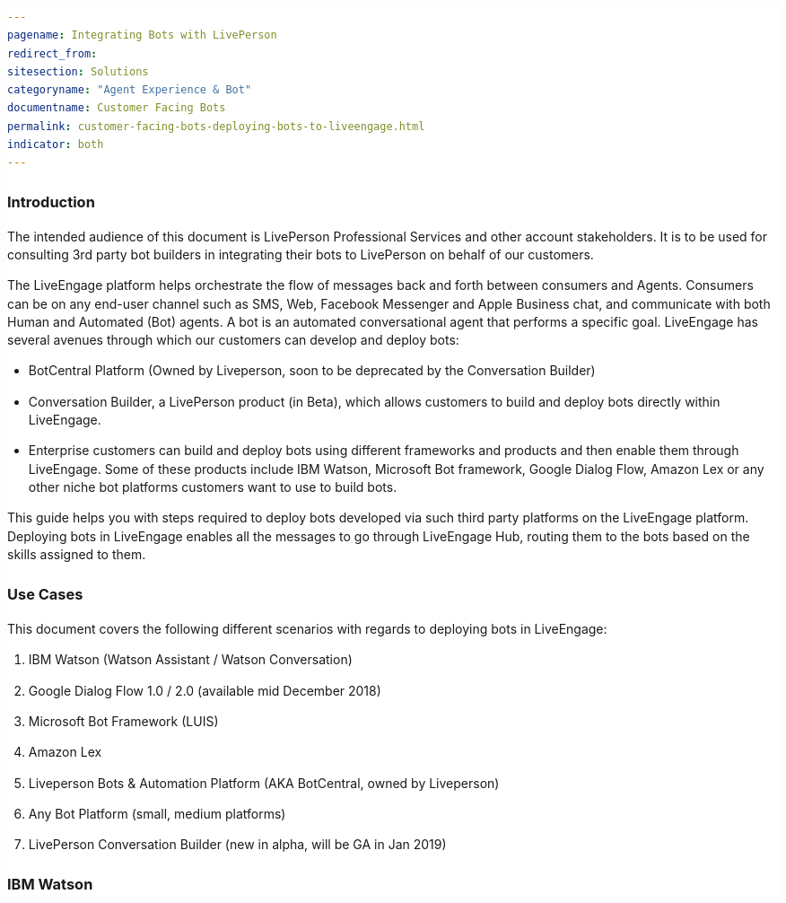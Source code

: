 ```yaml
---
pagename: Integrating Bots with LivePerson
redirect_from:
sitesection: Solutions
categoryname: "Agent Experience & Bot"
documentname: Customer Facing Bots
permalink: customer-facing-bots-deploying-bots-to-liveengage.html
indicator: both
---
```


### Introduction

<div class="important">The intended audience of this document is LivePerson Professional Services and other account stakeholders. It is to be used for consulting 3rd party bot builders in integrating their bots to LivePerson on behalf of our customers.</div>

The LiveEngage platform helps orchestrate the flow of messages back and forth between consumers and Agents. Consumers can be on any end-user channel such as SMS, Web, Facebook Messenger and Apple Business chat, and communicate with both Human and Automated (Bot) agents. A bot is an automated conversational agent that performs a specific goal. LiveEngage has several avenues through which our customers can develop and deploy bots:

* BotCentral Platform (Owned by Liveperson, soon to be deprecated by the Conversation Builder)

* Conversation Builder, a LivePerson product (in Beta), which allows customers to build and deploy bots directly within LiveEngage.

* Enterprise customers can build and deploy bots using different frameworks and products and then enable them through LiveEngage. Some of these products include IBM Watson, Microsoft Bot framework, Google Dialog Flow, Amazon Lex or any other niche bot platforms customers want to use to build bots.

This guide helps you with steps required to deploy bots developed via such third party platforms on the LiveEngage platform. Deploying bots in LiveEngage enables all the messages to go through LiveEngage Hub, routing them to the bots based on the skills assigned to them.

### Use Cases

This document covers the following different scenarios with regards to deploying bots in LiveEngage:

1. IBM Watson (Watson Assistant / Watson Conversation)

2. Google Dialog Flow 1.0 / 2.0 (available mid December 2018)

4. Microsoft Bot Framework (LUIS)

5. Amazon Lex

6. Liveperson Bots & Automation Platform (AKA BotCentral, owned by Liveperson)

7. Any Bot Platform (small, medium platforms)

8. LivePerson Conversation Builder (new in alpha, will be GA in Jan 2019)

### IBM Watson
